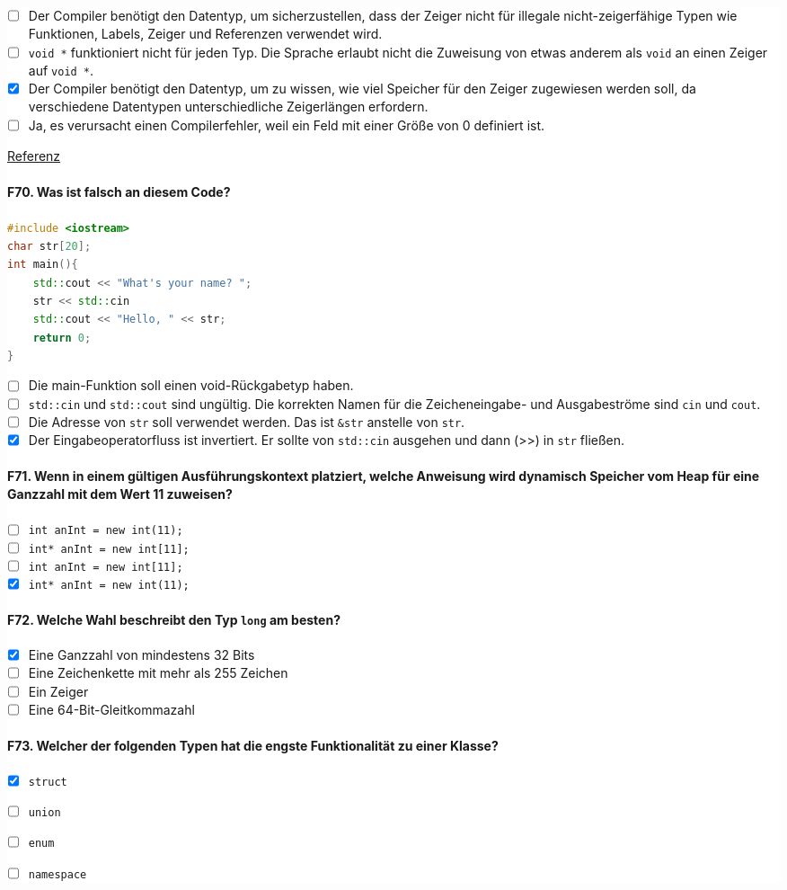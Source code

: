 - [ ] Der Compiler benötigt den Datentyp, um sicherzustellen, dass der Zeiger nicht für illegale nicht-zeigerfähige Typen wie Funktionen, Labels, Zeiger und Referenzen verwendet wird.
- [ ] `void *` funktioniert nicht für jeden Typ. Die Sprache erlaubt nicht die Zuweisung von etwas anderem als `void` an einen Zeiger auf `void *`.
- [x] Der Compiler benötigt den Datentyp, um zu wissen, wie viel Speicher für den Zeiger zugewiesen werden soll, da verschiedene Datentypen unterschiedliche Zeigerlängen erfordern.
- [ ] Ja, es verursacht einen Compilerfehler, weil ein Feld mit einer Größe von 0 definiert ist.

[Referenz](https://stackoverflow.com/questions/9802585/why-is-the-data-type-needed-in-pointer-declarations)

#### F70. Was ist falsch an diesem Code?

```cpp
#include <iostream>
char str[20];
int main(){
    std::cout << "What's your name? ";
    str << std::cin
    std::cout << "Hello, " << str;
    return 0;
}
```

- [ ] Die main-Funktion soll einen void-Rückgabetyp haben.
- [ ] `std::cin` und `std::cout` sind ungültig. Die korrekten Namen für die Zeicheneingabe- und Ausgabeströme sind `cin` und `cout`.
- [ ] Die Adresse von `str` soll verwendet werden. Das ist `&str` anstelle von `str`.
- [x] Der Eingabeoperatorfluss ist invertiert. Er sollte von `std::cin` ausgehen und dann (>>) in `str` fließen.

#### F71. Wenn in einem gültigen Ausführungskontext platziert, welche Anweisung wird dynamisch Speicher vom Heap für eine Ganzzahl mit dem Wert 11 zuweisen?

- [ ] `int anInt = new int(11);`
- [ ] `int* anInt = new int[11];`
- [ ] `int anInt = new int[11];`
- [x] `int* anInt = new int(11);`

#### F72. Welche Wahl beschreibt den Typ `long` am besten?

- [x] Eine Ganzzahl von mindestens 32 Bits
- [ ] Eine Zeichenkette mit mehr als 255 Zeichen
- [ ] Ein Zeiger
- [ ] Eine 64-Bit-Gleitkommazahl

#### F73. Welcher der folgenden Typen hat die engste Funktionalität zu einer Klasse?

- [x] `struct`
- [ ] `union`
- [ ] `enum`
- [ ] `namespace`


[Referenz]: https://stackoverflow.com/questions/1608318/is-bool-a-native-c-type
[Referenz]: (https://en.cppreference.com/w/cpp/language/array)
[Referenz]: (https://www.tutorialspoint.com/cprogramming/c_break_statement.htm)
[Referenz]: (https://www.algbly.com/More/MCQs/Cpp-mcq/Cpp-functions.html)